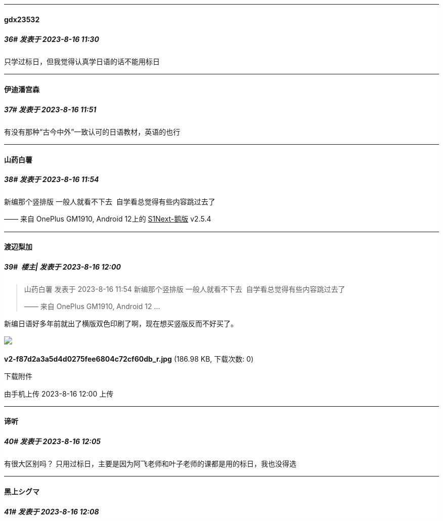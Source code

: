 *****

####  gdx23532  
##### 36#       发表于 2023-8-16 11:30

只学过标日，但我觉得认真学日语的话不能用标日

*****

####  伊迪潘宫森  
##### 37#       发表于 2023-8-16 11:51

有没有那种“古今中外”一致认可的日语教材，英语的也行

*****

####  山药白薯  
##### 38#       发表于 2023-8-16 11:54

新编那个竖排版 一般人就看不下去  自学看总觉得有些内容跳过去了 

—— 来自 OnePlus GM1910, Android 12上的 [S1Next-鹅版](https://github.com/ykrank/S1-Next/releases) v2.5.4

*****

####  渡辺梨加  
##### 39#         楼主| 发表于 2023-8-16 12:00

<blockquote>山药白薯 发表于 2023-8-16 11:54
新编那个竖排版 一般人就看不下去  自学看总觉得有些内容跳过去了 

—— 来自 OnePlus GM1910, Android 12 ...</blockquote>
新编日语好多年前就出了横版双色印刷了啊，现在想买竖版反而不好买了。

<img src="https://img.saraba1st.com/forum/202308/16/120007m7vvvg6vjg4vg6wl.jpg" referrerpolicy="no-referrer">

<strong>v2-f87d2a3a5d4d0275fee6804c72cf60db_r.jpg</strong> (186.98 KB, 下载次数: 0)

下载附件

由手机上传
2023-8-16 12:00 上传

*****

####  谛听  
##### 40#       发表于 2023-8-16 12:05

有很大区别吗？
只用过标日，主要是因为阿飞老师和叶子老师的课都是用的标日，我也没得选

*****

####  黑上シグマ  
##### 41#       发表于 2023-8-16 12:08
